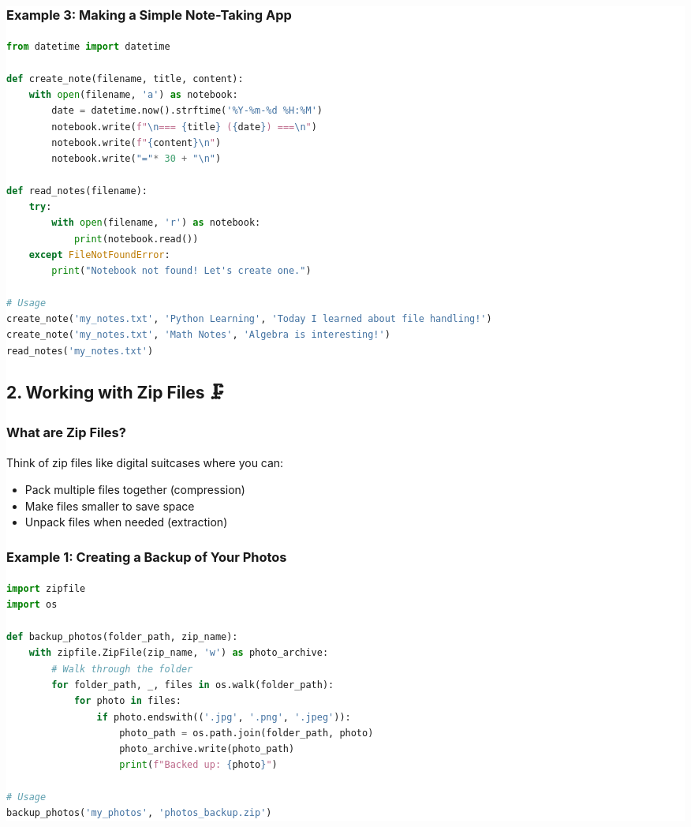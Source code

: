 ### Example 3: Making a Simple Note-Taking App
```python
from datetime import datetime

def create_note(filename, title, content):
    with open(filename, 'a') as notebook:
        date = datetime.now().strftime('%Y-%m-%d %H:%M')
        notebook.write(f"\n=== {title} ({date}) ===\n")
        notebook.write(f"{content}\n")
        notebook.write("="* 30 + "\n")

def read_notes(filename):
    try:
        with open(filename, 'r') as notebook:
            print(notebook.read())
    except FileNotFoundError:
        print("Notebook not found! Let's create one.")

# Usage
create_note('my_notes.txt', 'Python Learning', 'Today I learned about file handling!')
create_note('my_notes.txt', 'Math Notes', 'Algebra is interesting!')
read_notes('my_notes.txt')
```

## 2. Working with Zip Files 🗜️

### What are Zip Files?
Think of zip files like digital suitcases where you can:
- Pack multiple files together (compression)
- Make files smaller to save space
- Unpack files when needed (extraction)

### Example 1: Creating a Backup of Your Photos
```python
import zipfile
import os

def backup_photos(folder_path, zip_name):
    with zipfile.ZipFile(zip_name, 'w') as photo_archive:
        # Walk through the folder
        for folder_path, _, files in os.walk(folder_path):
            for photo in files:
                if photo.endswith(('.jpg', '.png', '.jpeg')):
                    photo_path = os.path.join(folder_path, photo)
                    photo_archive.write(photo_path)
                    print(f"Backed up: {photo}")

# Usage
backup_photos('my_photos', 'photos_backup.zip')
```
